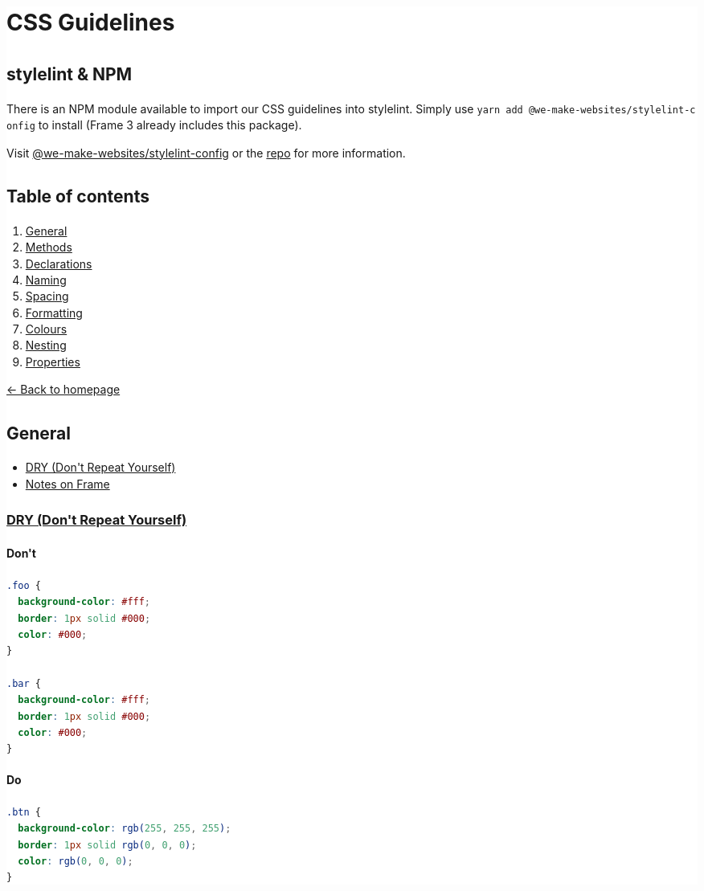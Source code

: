 # CSS Guidelines

## stylelint & NPM

There is an NPM module available to import our CSS guidelines into stylelint. Simply use `yarn add @we-make-websites/stylelint-config` to install (Frame 3 already includes this package).

Visit [@we-make-websites/stylelint-config](https://www.npmjs.com/package/@we-make-websites/stylelint-config) or the [repo](https://github.com/we-make-websites/stylelint-config) for more information.

## Table of contents

1. [General](#general)
1. [Methods](#methods)
1. [Declarations](#declarations)
1. [Naming](#naming)
1. [Spacing](#spacing)
1. [Formatting](#formatting)
1. [Colours](#colours)
1. [Nesting](#nesting)
1. [Properties](#properties)

[← Back to homepage](../)

## General

* [DRY (Don't Repeat Yourself)](#dry-dont-repeat-yourself)
* [Notes on Frame](#notes-on-frame)

### [DRY (Don't Repeat Yourself)](#dry-dont-repeat-yourself)

#### Don't
```scss
.foo {
  background-color: #fff;
  border: 1px solid #000;
  color: #000;
}

.bar {
  background-color: #fff;
  border: 1px solid #000;
  color: #000;
}
```

#### Do
```scss
.btn {
  background-color: rgb(255, 255, 255);
  border: 1px solid rgb(0, 0, 0);
  color: rgb(0, 0, 0);
}
```
